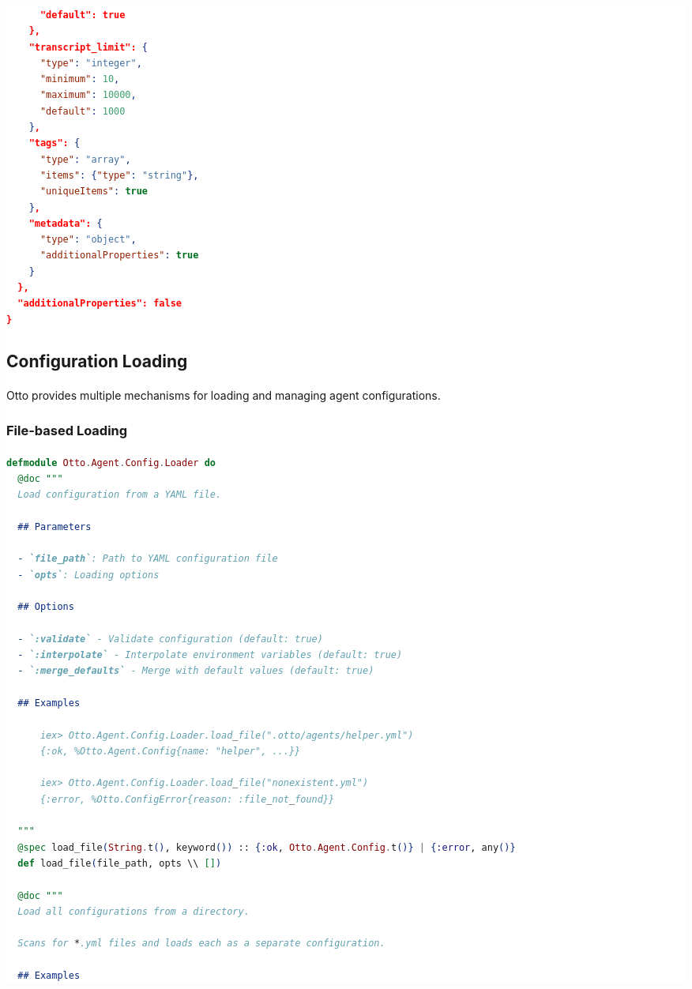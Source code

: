 ```json
      "default": true
    },
    "transcript_limit": {
      "type": "integer",
      "minimum": 10,
      "maximum": 10000,
      "default": 1000
    },
    "tags": {
      "type": "array",
      "items": {"type": "string"},
      "uniqueItems": true
    },
    "metadata": {
      "type": "object",
      "additionalProperties": true
    }
  },
  "additionalProperties": false
}
```

## Configuration Loading

Otto provides multiple mechanisms for loading and managing agent configurations.

### File-based Loading

```elixir
defmodule Otto.Agent.Config.Loader do
  @doc """
  Load configuration from a YAML file.

  ## Parameters

  - `file_path`: Path to YAML configuration file
  - `opts`: Loading options

  ## Options

  - `:validate` - Validate configuration (default: true)
  - `:interpolate` - Interpolate environment variables (default: true)
  - `:merge_defaults` - Merge with default values (default: true)

  ## Examples

      iex> Otto.Agent.Config.Loader.load_file(".otto/agents/helper.yml")
      {:ok, %Otto.Agent.Config{name: "helper", ...}}

      iex> Otto.Agent.Config.Loader.load_file("nonexistent.yml")
      {:error, %Otto.ConfigError{reason: :file_not_found}}

  """
  @spec load_file(String.t(), keyword()) :: {:ok, Otto.Agent.Config.t()} | {:error, any()}
  def load_file(file_path, opts \\ [])

  @doc """
  Load all configurations from a directory.

  Scans for *.yml files and loads each as a separate configuration.

  ## Examples

```